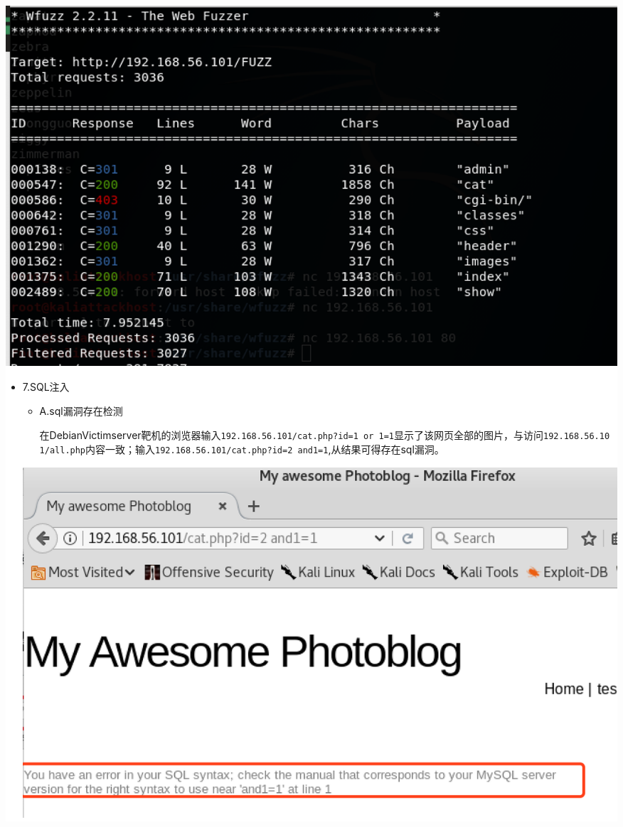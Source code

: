 ![](/网络安全/chap0x07/images/2-6-2.png)

- 7.SQL注入
   - A.sql漏洞存在检测
  
     在DebianVictimserver靶机的浏览器输入`192.168.56.101/cat.php?id=1 or 1=1`显示了该网页全部的图片，与访问`192.168.56.101/all.php`内容一致；输入`192.168.56.101/cat.php?id=2 and1=1`,从结果可得存在sql漏洞。

    ![](/网络安全/chap0x07/images/2-7-A-1.png)
    